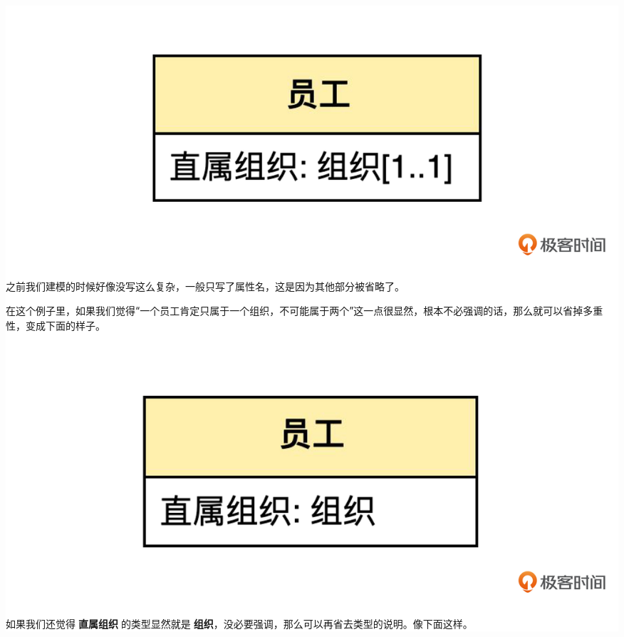 ![](images/623969/600a7b932397563a62e6684b335797e9.jpg)

之前我们建模的时候好像没写这么复杂，一般只写了属性名，这是因为其他部分被省略了。

在这个例子里，如果我们觉得“一个员工肯定只属于一个组织，不可能属于两个”这一点很显然，根本不必强调的话，那么就可以省掉多重性，变成下面的样子。

![](images/623969/d89e1bdfb236e0622c8a69d443f09d6d.jpg)

如果我们还觉得 **直属组织** 的类型显然就是 **组织**，没必要强调，那么可以再省去类型的说明。像下面这样。
